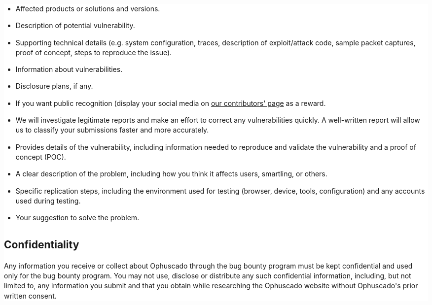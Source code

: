 - Affected products or solutions and versions.

- Description of potential vulnerability.

- Supporting technical details (e.g. system configuration, traces, description of exploit/attack code, sample packet captures, proof of concept, steps to reproduce the issue).

- Information about vulnerabilities.

- Disclosure plans, if any.

- If you want public recognition (display your social media on [our contributors' page](/contributors) as a reward.

- We will investigate legitimate reports and make an effort to correct any vulnerabilities quickly. A well-written report will allow us to classify your submissions faster and more accurately.

- Provides details of the vulnerability, including information needed to reproduce and validate the vulnerability and a proof of concept (POC).

- A clear description of the problem, including how you think it affects users, smartling, or others.

- Specific replication steps, including the environment used for testing (browser, device, tools, configuration) and any accounts used during testing.

- Your suggestion to solve the problem.

## Confidentiality

Any information you receive or collect about Ophuscado through the bug bounty program must be kept confidential and used only for the bug bounty program. You may not use, disclose or distribute any such confidential information, including, but not limited to, any information you submit and that you obtain while researching the Ophuscado website without Ophuscado's prior written consent.
